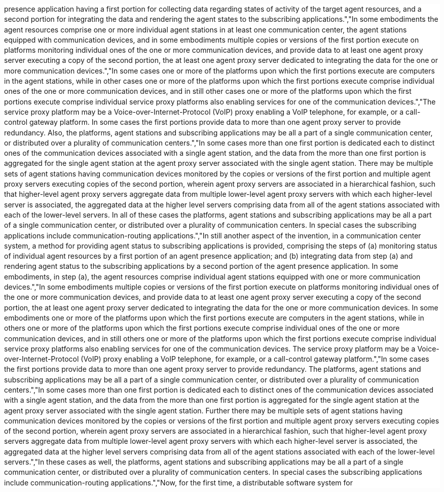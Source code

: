 presence application having a first portion for collecting data regarding states of activity of the target agent resources, and a second portion for integrating the data and rendering the agent states to the subscribing applications.","In some embodiments the agent resources comprise one or more individual agent stations in at least one communication center, the agent stations equipped with communication devices, and in some embodiments multiple copies or versions of the first portion execute on platforms monitoring individual ones of the one or more communication devices, and provide data to at least one agent proxy server executing a copy of the second portion, the at least one agent proxy server dedicated to integrating the data for the one or more communication devices.","In some cases one or more of the platforms upon which the first portions execute are computers in the agent stations, while in other cases one or more of the platforms upon which the first portions execute comprise individual ones of the one or more communication devices, and in still other cases one or more of the platforms upon which the first portions execute comprise individual service proxy platforms also enabling services for one of the communication devices.","The service proxy platform may be a Voice-over-Internet-Protocol (VoIP) proxy enabling a VoIP telephone, for example, or a call-control gateway platform. In some cases the first portions provide data to more than one agent proxy server to provide redundancy. Also, the platforms, agent stations and subscribing applications may be all a part of a single communication center, or distributed over a plurality of communication centers.","In some cases more than one first portion is dedicated each to distinct ones of the communication devices associated with a single agent station, and the data from the more than one first portion is aggregated for the single agent station at the agent proxy server associated with the single agent station. There may be multiple sets of agent stations having communication devices monitored by the copies or versions of the first portion and multiple agent proxy servers executing copies of the second portion, wherein agent proxy servers are associated in a hierarchical fashion, such that higher-level agent proxy servers aggregate data from multiple lower-level agent proxy servers with which each higher-level server is associated, the aggregated data at the higher level servers comprising data from all of the agent stations associated with each of the lower-level servers. In all of these cases the platforms, agent stations and subscribing applications may be all a part of a single communication center, or distributed over a plurality of communication centers. In special cases the subscribing applications include communication-routing applications.","In still another aspect of the invention, in a communication center system, a method for providing agent status to subscribing applications is provided, comprising the steps of (a) monitoring status of individual agent resources by a first portion of an agent presence application; and (b) integrating data from step (a) and rendering agent status to the subscribing applications by a second portion of the agent presence application. In some embodiments, in step (a), the agent resources comprise individual agent stations equipped with one or more communication devices.","In some embodiments multiple copies or versions of the first portion execute on platforms monitoring individual ones of the one or more communication devices, and provide data to at least one agent proxy server executing a copy of the second portion, the at least one agent proxy server dedicated to integrating the data for the one or more communication devices. In some embodiments one or more of the platforms upon which the first portions execute are computers in the agent stations, while in others one or more of the platforms upon which the first portions execute comprise individual ones of the one or more communication devices, and in still others one or more of the platforms upon which the first portions execute comprise individual service proxy platforms also enabling services for one of the communication devices. The service proxy platform may be a Voice-over-Internet-Protocol (VoIP) proxy enabling a VoIP telephone, for example, or a call-control gateway platform.","In some cases the first portions provide data to more than one agent proxy server to provide redundancy. The platforms, agent stations and subscribing applications may be all a part of a single communication center, or distributed over a plurality of communication centers.","In some cases more than one first portion is dedicated each to distinct ones of the communication devices associated with a single agent station, and the data from the more than one first portion is aggregated for the single agent station at the agent proxy server associated with the single agent station. Further there may be multiple sets of agent stations having communication devices monitored by the copies or versions of the first portion and multiple agent proxy servers executing copies of the second portion, wherein agent proxy servers are associated in a hierarchical fashion, such that higher-level agent proxy servers aggregate data from multiple lower-level agent proxy servers with which each higher-level server is associated, the aggregated data at the higher level servers comprising data from all of the agent stations associated with each of the lower-level servers.","In these cases as well, the platforms, agent stations and subscribing applications may be all a part of a single communication center, or distributed over a plurality of communication centers. In special cases the subscribing applications include communication-routing applications.","Now, for the first time, a distributable software system for